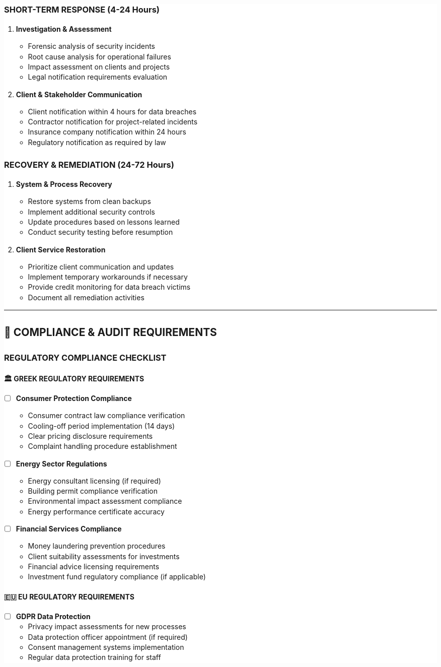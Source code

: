 ### SHORT-TERM RESPONSE (4-24 Hours)
1. **Investigation & Assessment**
   - Forensic analysis of security incidents
   - Root cause analysis for operational failures
   - Impact assessment on clients and projects
   - Legal notification requirements evaluation

2. **Client & Stakeholder Communication**
   - Client notification within 4 hours for data breaches
   - Contractor notification for project-related incidents
   - Insurance company notification within 24 hours
   - Regulatory notification as required by law

### RECOVERY & REMEDIATION (24-72 Hours)
1. **System & Process Recovery**
   - Restore systems from clean backups
   - Implement additional security controls
   - Update procedures based on lessons learned
   - Conduct security testing before resumption

2. **Client Service Restoration**
   - Prioritize client communication and updates
   - Implement temporary workarounds if necessary
   - Provide credit monitoring for data breach victims
   - Document all remediation activities

---

## 🎯 COMPLIANCE & AUDIT REQUIREMENTS

### REGULATORY COMPLIANCE CHECKLIST

#### 🏛️ GREEK REGULATORY REQUIREMENTS
- [ ] **Consumer Protection Compliance**
  - Consumer contract law compliance verification
  - Cooling-off period implementation (14 days)
  - Clear pricing disclosure requirements
  - Complaint handling procedure establishment

- [ ] **Energy Sector Regulations**
  - Energy consultant licensing (if required)
  - Building permit compliance verification
  - Environmental impact assessment compliance
  - Energy performance certificate accuracy

- [ ] **Financial Services Compliance**
  - Money laundering prevention procedures
  - Client suitability assessments for investments
  - Financial advice licensing requirements
  - Investment fund regulatory compliance (if applicable)

#### 🇪🇺 EU REGULATORY REQUIREMENTS
- [ ] **GDPR Data Protection**
  - Privacy impact assessments for new processes
  - Data protection officer appointment (if required)
  - Consent management systems implementation
  - Regular data protection training for staff
